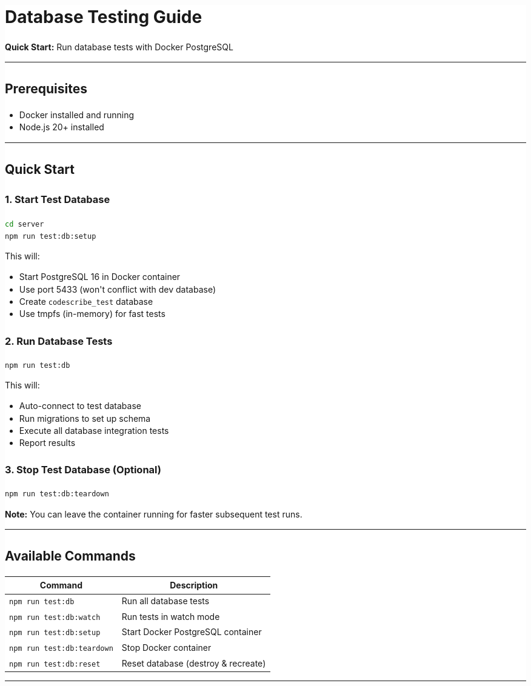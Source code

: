 # Database Testing Guide

**Quick Start:** Run database tests with Docker PostgreSQL

---

## Prerequisites

- Docker installed and running
- Node.js 20+ installed

---

## Quick Start

### 1. Start Test Database

```bash
cd server
npm run test:db:setup
```

This will:
- Start PostgreSQL 16 in Docker container
- Use port 5433 (won't conflict with dev database)
- Create `codescribe_test` database
- Use tmpfs (in-memory) for fast tests

### 2. Run Database Tests

```bash
npm run test:db
```

This will:
- Auto-connect to test database
- Run migrations to set up schema
- Execute all database integration tests
- Report results

### 3. Stop Test Database (Optional)

```bash
npm run test:db:teardown
```

**Note:** You can leave the container running for faster subsequent test runs.

---

## Available Commands

| Command | Description |
|---------|-------------|
| `npm run test:db` | Run all database tests |
| `npm run test:db:watch` | Run tests in watch mode |
| `npm run test:db:setup` | Start Docker PostgreSQL container |
| `npm run test:db:teardown` | Stop Docker container |
| `npm run test:db:reset` | Reset database (destroy & recreate) |

---